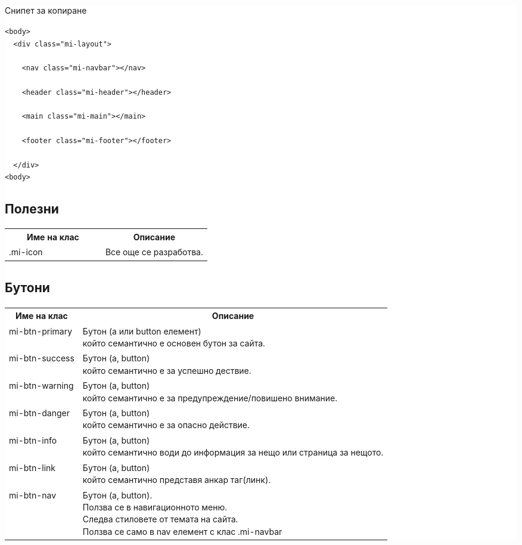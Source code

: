   <tr>
    <td>Снипет за копиране</td>
<td>

    <body>
      <div class="mi-layout">

        <nav class="mi-navbar"></nav>

        <header class="mi-header"></header>

        <main class="mi-main"></main>

        <footer class="mi-footer"></footer>

      </div>
    <body>

</td>
  </tr>
</table>

<h2>Полезни</h2>
<table>
  <tr>
    <th>&nbsp; &nbsp; &nbsp; &nbsp; Име на клас &nbsp; &nbsp; &nbsp; &nbsp; </th>
    <th>Описание</th>
  </tr>
  <tr>
    <td>.mi-icon</td>
    <td>Все още се разработва.</td>
  </tr>
</table>

<h2>Бутони</h2>
<table>
  <tr>
    <th>Име на клас</th>
    <th>Описание</th>
  </tr>
  <tr>
    <td>mi-btn-primary</td>
    <td>Бутон (a или button елемент)<br>който семантично е основен бутон за сайта.</td>
  </tr>
  <tr>
    <td>mi-btn-success</td>
    <td>Бутон (a, button)<br>който семантично е за успешно дествие.</td>
  </tr>
  <tr>
    <td>mi-btn-warning</td>
    <td>Бутон (a, button)<br>който семантично е за предупреждение/повишено внимание.</td>
  </tr>
  <tr>
    <td>mi-btn-danger</td>
    <td>Бутон (a, button)<br>който семантично е за опасно действие.</td>
  </tr>
  <tr>
    <td>mi-btn-info</td>
    <td>Бутон (a, button)<br>който семантично води до информация за нещо или страница за нещото.</td>
  </tr>
  <tr>
    <td>mi-btn-link</td>
    <td>Бутон (a, button)<br>който семантично представя анкар таг(линк).</td>
  </tr>
  <tr>
    <td>mi-btn-nav</td>
    <td>Бутон (a, button).<br>Ползва се в навигационното меню.<br>Следва стиловете от темата на сайта.<br>Ползва се само в nav елемент с клас .mi-navbar</td>